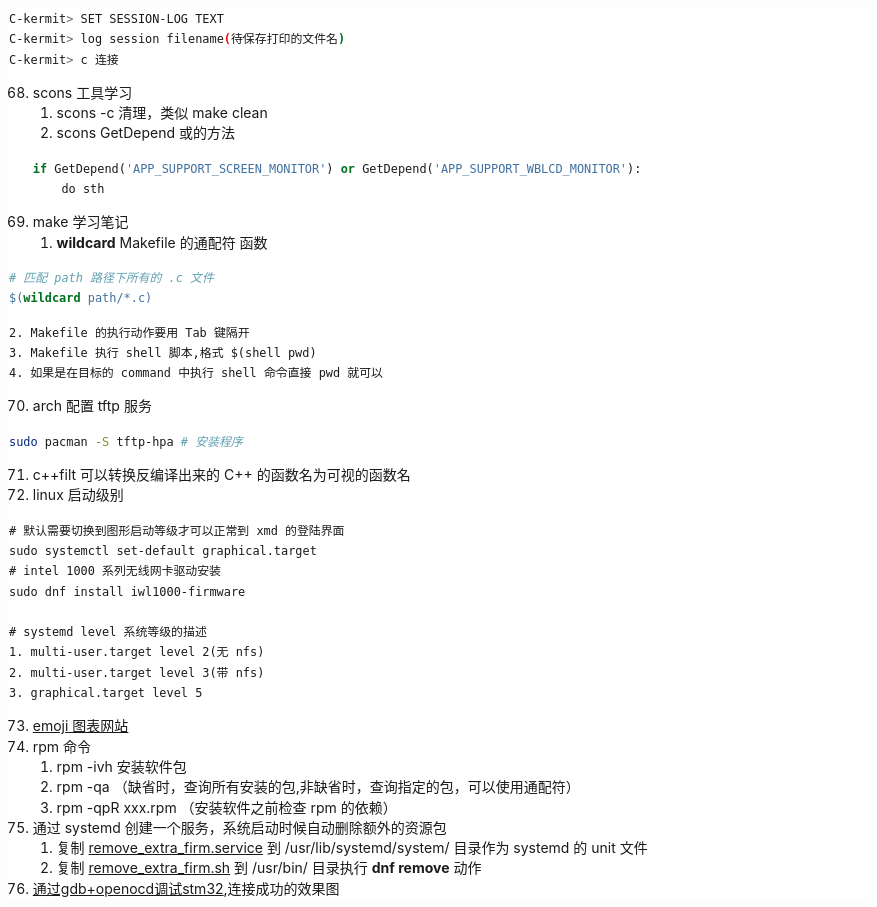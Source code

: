 ```bash
C-kermit> SET SESSION-LOG TEXT
C-kermit> log session filename(待保存打印的文件名)
C-kermit> c 连接
```

68. scons 工具学习
    1.  scons -c 清理，类似 make clean
    2.  scons GetDepend 或的方法
    ```python
    if GetDepend('APP_SUPPORT_SCREEN_MONITOR') or GetDepend('APP_SUPPORT_WBLCD_MONITOR'):
    	do sth
    ```
69. make 学习笔记
    1. **wildcard** Makefile 的通配符 函数

```Makefile
# 匹配 path 路径下所有的 .c 文件
$(wildcard path/*.c)
```

    2. Makefile 的执行动作要用 Tab 键隔开
    3. Makefile 执行 shell 脚本,格式 $(shell pwd)
    4. 如果是在目标的 command 中执行 shell 命令直接 pwd 就可以

70. arch 配置 tftp 服务

```bash
sudo pacman -S tftp-hpa # 安装程序
```

71. c++filt 可以转换反编译出来的 C++ 的函数名为可视的函数名
72. linux 启动级别

```
# 默认需要切换到图形启动等级才可以正常到 xmd 的登陆界面
sudo systemctl set-default graphical.target
# intel 1000 系列无线网卡驱动安装
sudo dnf install iwl1000-firmware

# systemd level 系统等级的描述
1. multi-user.target level 2(无 nfs)
2. multi-user.target level 3(带 nfs)
3. graphical.target level 5
```

73. [emoji 图表网站](https://emojipedia.org/)
74. rpm 命令
    1. rpm -ivh 安装软件包
    2. rpm -qa （缺省时，查询所有安装的包,非缺省时，查询指定的包，可以使用通配符）
    3. rpm -qpR xxx.rpm （安装软件之前检查 rpm 的依赖）
75. 通过 systemd 创建一个服务，系统启动时候自动删除额外的资源包
    1. 复制 [remove_extra_firm.service](https://github.com/iysheng/Notes/blob/master/Linux/Misc/remove_extra_firm.service) 到 /usr/lib/systemd/system/ 目录作为 systemd 的 unit 文件
    2. 复制 [remove_extra_firm.sh](https://github.com/iysheng/Notes/blob/master/Linux/Misc/remove_extra_firm.sh) 到 /usr/bin/ 目录执行 **dnf remove** 动作
76. [通过gdb+openocd调试stm32](https://blog.csdn.net/zhengyangliu123/article/details/54934719),连接成功的效果图